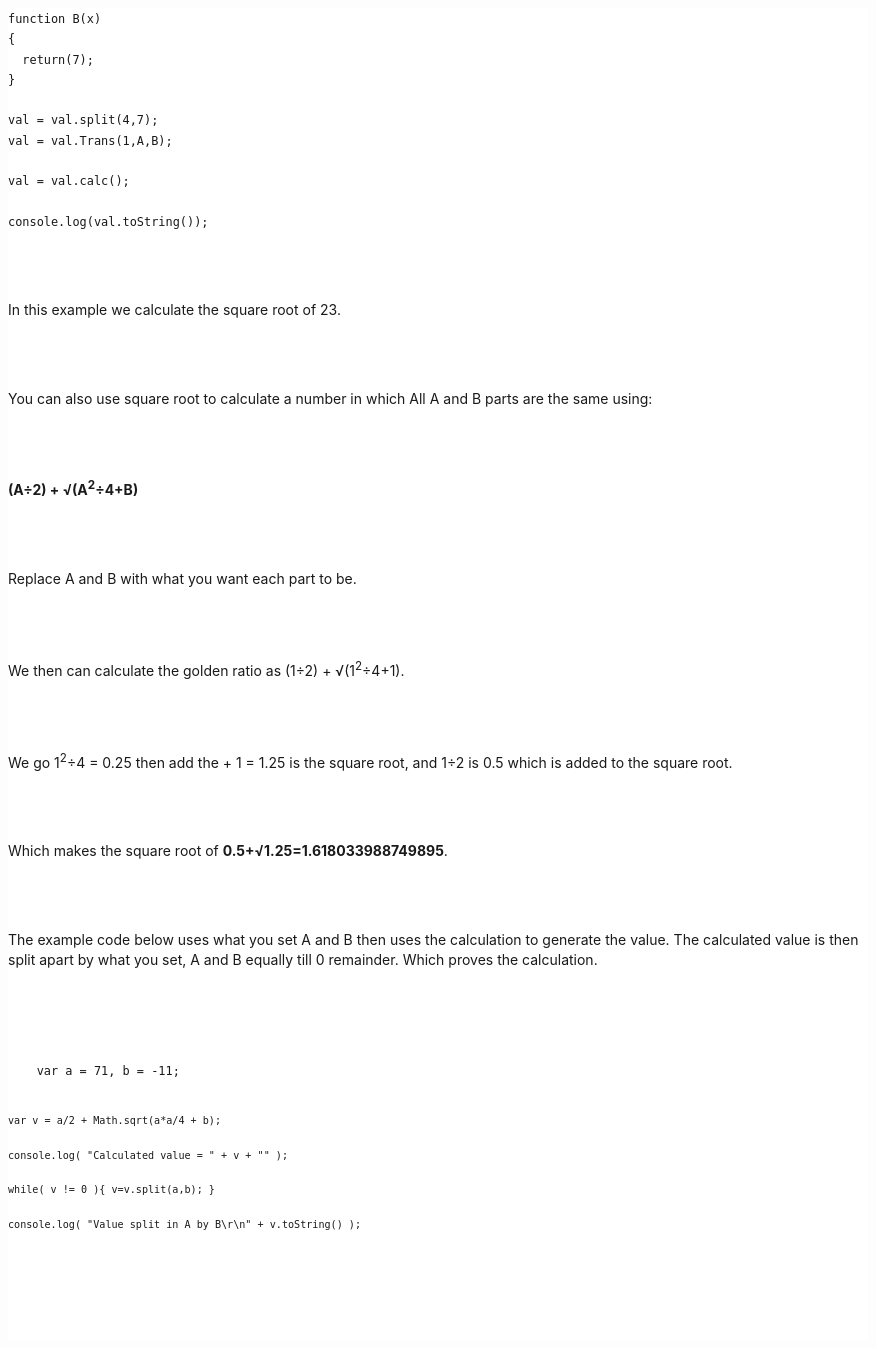     function B(x)
    {
      return(7);
    }

    val = val.split(4,7);
    val = val.Trans(1,A,B);

    val = val.calc();

    console.log(val.toString());
  </code>

  <br /><br />

  In this example we calculate the square root of 23.
  
  <br /><br />
  
  You can also use square root to calculate a number in which All A and B parts are the same using:

  <br /><br />
  
  <strong>(A&div;2) + &radic;(A<sup>2</sup>&div;4+B)</strong>

  <br /><br />
  
  Replace A and B with what you want each part to be.
  
  <br /><br />

  We then can calculate the golden ratio as (1&div;2) + &radic;(1<sup>2</sup>&div;4+1).
  
  <br /><br />
  
  We go 1<sup>2</sup>&div;4 = 0.25 then add the + 1 = 1.25 is the square root, and 1&div;2 is 0.5 which is added to the square root.
  
  <br /><br />
 
  Which makes the square root of <strong>0.5+&radic;1.25=1.618033988749895</strong>.
  
  <br /><br />
  
  The example code below uses what you set A and B then uses the calculation to generate the value. The calculated value is then split apart by what you set, A and B equally till 0 remainder. Which proves the calculation.
  
  <br /><br />
  
  <code>
    var a = 71, b = -11;

    var v = a/2 + Math.sqrt(a*a/4 + b);

    console.log( "Calculated value = " + v + "" );

    while( v != 0 ){ v=v.split(a,b); }

    console.log( "Value split in A by B\r\n" + v.toString() );
  </code>
  
  <br /><br />
  